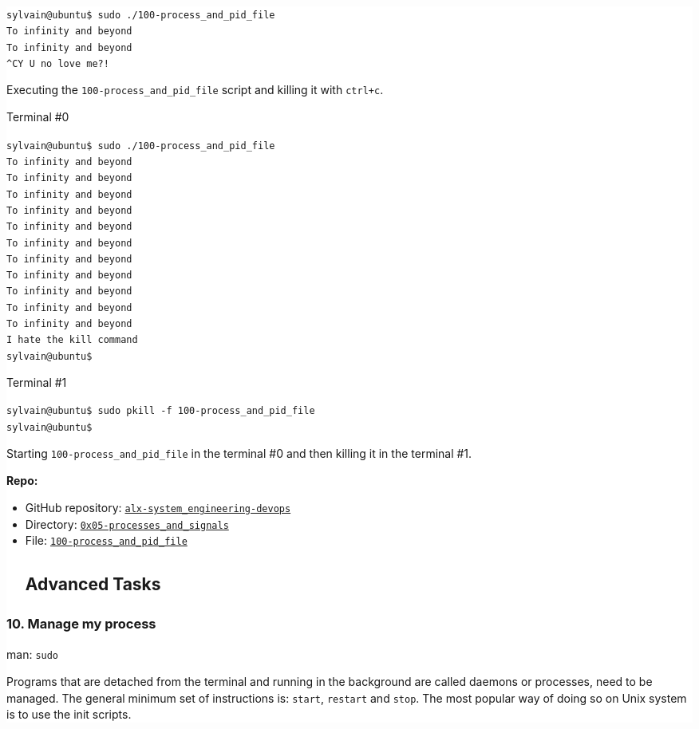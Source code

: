

```
sylvain@ubuntu$ sudo ./100-process_and_pid_file
To infinity and beyond
To infinity and beyond
^CY U no love me?!

```

Executing the  `100-process_and_pid_file`  script and killing it with  `ctrl+c`.

Terminal #0

```
sylvain@ubuntu$ sudo ./100-process_and_pid_file
To infinity and beyond
To infinity and beyond
To infinity and beyond
To infinity and beyond
To infinity and beyond
To infinity and beyond
To infinity and beyond
To infinity and beyond
To infinity and beyond
To infinity and beyond
To infinity and beyond
I hate the kill command
sylvain@ubuntu$

```

Terminal #1

```
sylvain@ubuntu$ sudo pkill -f 100-process_and_pid_file
sylvain@ubuntu$

```

Starting  `100-process_and_pid_file`  in the terminal #0 and then killing it in the terminal #1.

**Repo:**
-   GitHub repository: [`alx-system_engineering-devops`](https://github.com/Yitagesuketema/alx-system_engineering-devops)
-   Directory:  [`0x05-processes_and_signals`](https://github.com/Yitagesuketema/alx-system_engineering-devops)
-   File:  [``100-process_and_pid_file``](https://github.com/Yitagesuketema/alx-system_engineering-devops/blob/master/0x05-processes_and_signals/100-process_and_pid_file)
      ## Advanced Tasks
### 10. Manage my process
man:  `sudo`

Programs that are detached from the terminal and running in the background are called daemons or processes, need to be managed. The general minimum set of instructions is:  `start`,  `restart`  and  `stop`. The most popular way of doing so on Unix system is to use the init scripts.
